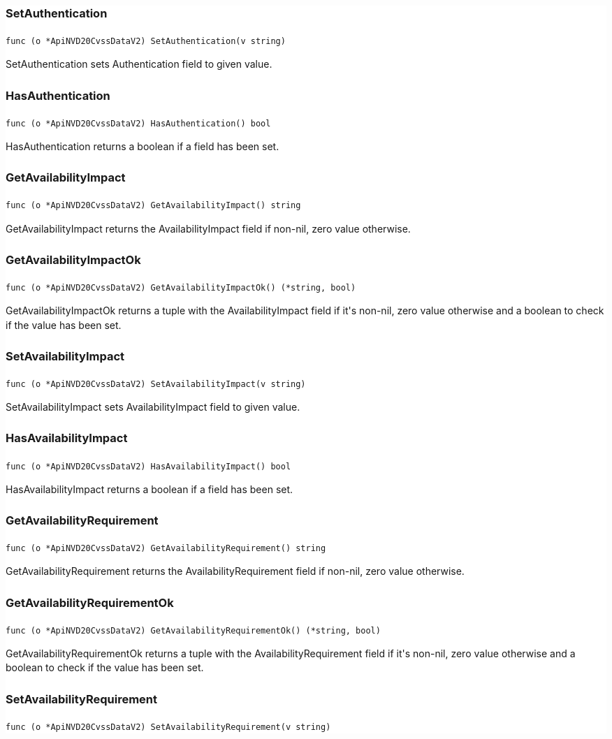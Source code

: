 ### SetAuthentication

`func (o *ApiNVD20CvssDataV2) SetAuthentication(v string)`

SetAuthentication sets Authentication field to given value.

### HasAuthentication

`func (o *ApiNVD20CvssDataV2) HasAuthentication() bool`

HasAuthentication returns a boolean if a field has been set.

### GetAvailabilityImpact

`func (o *ApiNVD20CvssDataV2) GetAvailabilityImpact() string`

GetAvailabilityImpact returns the AvailabilityImpact field if non-nil, zero value otherwise.

### GetAvailabilityImpactOk

`func (o *ApiNVD20CvssDataV2) GetAvailabilityImpactOk() (*string, bool)`

GetAvailabilityImpactOk returns a tuple with the AvailabilityImpact field if it's non-nil, zero value otherwise
and a boolean to check if the value has been set.

### SetAvailabilityImpact

`func (o *ApiNVD20CvssDataV2) SetAvailabilityImpact(v string)`

SetAvailabilityImpact sets AvailabilityImpact field to given value.

### HasAvailabilityImpact

`func (o *ApiNVD20CvssDataV2) HasAvailabilityImpact() bool`

HasAvailabilityImpact returns a boolean if a field has been set.

### GetAvailabilityRequirement

`func (o *ApiNVD20CvssDataV2) GetAvailabilityRequirement() string`

GetAvailabilityRequirement returns the AvailabilityRequirement field if non-nil, zero value otherwise.

### GetAvailabilityRequirementOk

`func (o *ApiNVD20CvssDataV2) GetAvailabilityRequirementOk() (*string, bool)`

GetAvailabilityRequirementOk returns a tuple with the AvailabilityRequirement field if it's non-nil, zero value otherwise
and a boolean to check if the value has been set.

### SetAvailabilityRequirement

`func (o *ApiNVD20CvssDataV2) SetAvailabilityRequirement(v string)`
